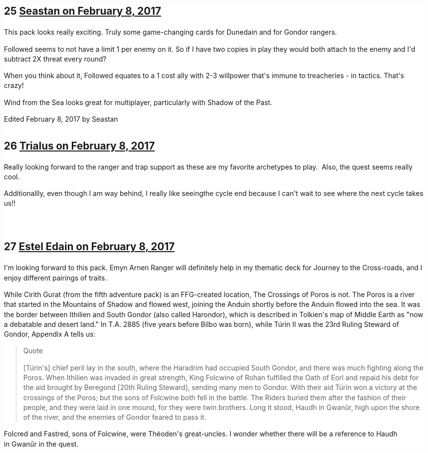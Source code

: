 ## 25 [Seastan on February 8, 2017](https://community.fantasyflightgames.com/topic/242066-the-crossings-of-poros/?do=findComment&comment=2630211)

This pack looks really exciting. Truly some game-changing cards for Dunedain and for Gondor rangers.

Followed seems to not have a limit 1 per enemy on it. So if I have two copies in play they would both attach to the enemy and I'd subtract 2X threat every round?

When you think about it, Followed equates to a 1 cost ally with 2-3 willpower that's immune to treacheries - in tactics. That's crazy!

Wind from the Sea looks great for multiplayer, particularly with Shadow of the Past.

Edited February 8, 2017 by Seastan

## 26 [Trialus on February 8, 2017](https://community.fantasyflightgames.com/topic/242066-the-crossings-of-poros/?do=findComment&comment=2630310)

Really looking forward to the ranger and trap support as these are my favorite archetypes to play.  Also, the quest seems really cool.  

Additionallly, even though I am way behind, I really like seeingthe cycle end because I can't wait to see where the next cycle takes us!!

 

## 27 [Estel Edain on February 8, 2017](https://community.fantasyflightgames.com/topic/242066-the-crossings-of-poros/?do=findComment&comment=2630443)

I'm looking forward to this pack. Emyn Arnen Ranger will definitely help in my thematic deck for Journey to the Cross-roads, and I enjoy different pairings of traits.

While Cirith Gurat (from the fifth adventure pack) is an FFG-created location, The Crossings of Poros is not. The Poros is a river that started in the Mountains of Shadow and flowed west, joining the Anduin shortly before the Anduin flowed into the sea. It was the border between Ithilien and South Gondor (also called Harondor), which is described in Tolkien's map of Middle Earth as "now a debatable and desert land." In T.A. 2885 (five years before Bilbo was born), while Túrin II was the 23rd Ruling Steward of Gondor, Appendix A tells us:

> Quote
> 
> [Túrin's] chief peril lay in the south, where the Haradrim had occupied South Gondor, and there was much fighting along the Poros. When Ithilien was invaded in great strength, King Folcwine of Rohan fulfilled the Oath of Eorl and repaid his debt for the aid brought by Beregond [20th Ruling Steward], sending many men to Gondor. With their aid Túrin won a victory at the crossings of the Poros; but the sons of Folcwine both fell in the battle. The Riders buried them after the fashion of their people, and they were laid in one mound, for they were twin brothers. Long it stood, Haudh in Gwanûr, high upon the shore of the river, and the enemies of Gondor feared to pass it.

Folcred and Fastred, sons of Folcwine, were Théoden's great-uncles. I wonder whether there will be a reference to Haudh in Gwanûr in the quest.
